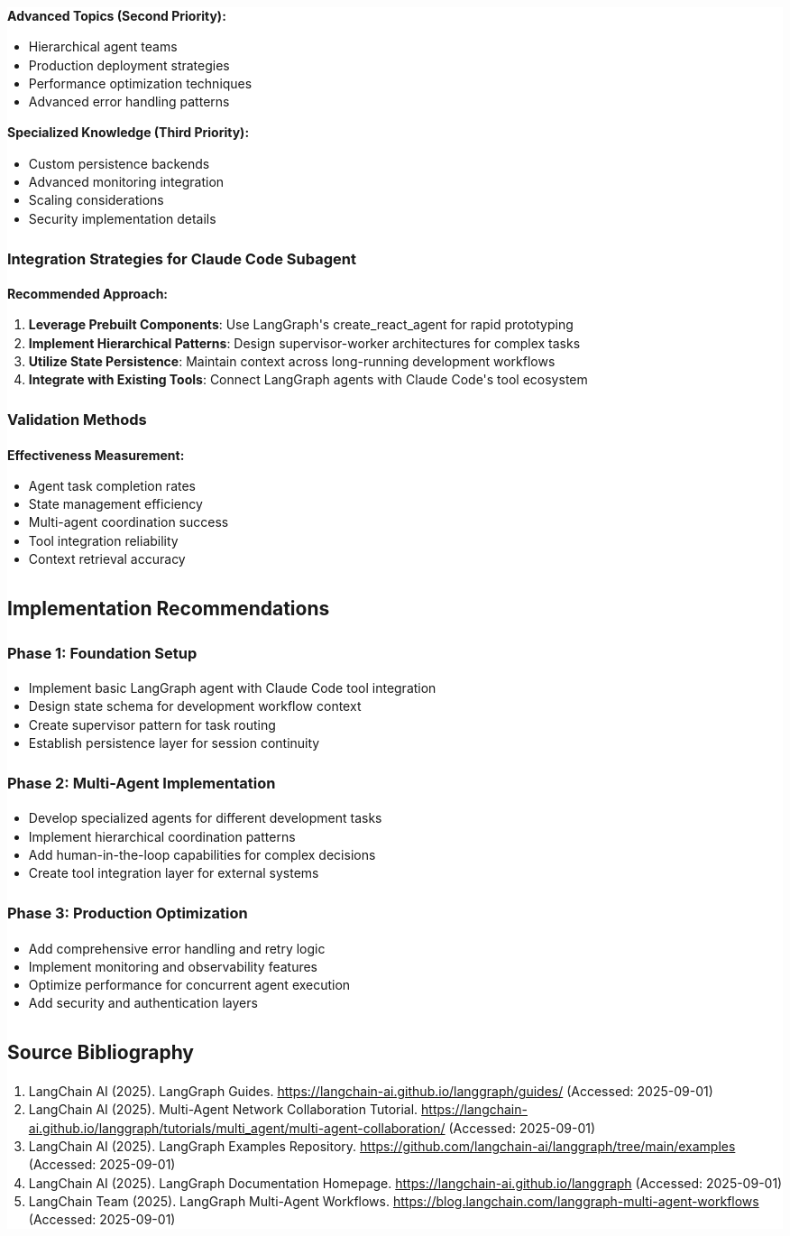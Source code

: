 **Advanced Topics (Second Priority):**
- Hierarchical agent teams
- Production deployment strategies
- Performance optimization techniques
- Advanced error handling patterns

**Specialized Knowledge (Third Priority):**
- Custom persistence backends
- Advanced monitoring integration
- Scaling considerations
- Security implementation details

### Integration Strategies for Claude Code Subagent
**Recommended Approach:**
1. **Leverage Prebuilt Components**: Use LangGraph's create_react_agent for rapid prototyping
2. **Implement Hierarchical Patterns**: Design supervisor-worker architectures for complex tasks
3. **Utilize State Persistence**: Maintain context across long-running development workflows
4. **Integrate with Existing Tools**: Connect LangGraph agents with Claude Code's tool ecosystem

### Validation Methods
**Effectiveness Measurement:**
- Agent task completion rates
- State management efficiency
- Multi-agent coordination success
- Tool integration reliability
- Context retrieval accuracy

## Implementation Recommendations

### Phase 1: Foundation Setup
- Implement basic LangGraph agent with Claude Code tool integration
- Design state schema for development workflow context
- Create supervisor pattern for task routing
- Establish persistence layer for session continuity

### Phase 2: Multi-Agent Implementation
- Develop specialized agents for different development tasks
- Implement hierarchical coordination patterns
- Add human-in-the-loop capabilities for complex decisions
- Create tool integration layer for external systems

### Phase 3: Production Optimization
- Add comprehensive error handling and retry logic
- Implement monitoring and observability features
- Optimize performance for concurrent agent execution
- Add security and authentication layers

## Source Bibliography
1. LangChain AI (2025). LangGraph Guides. https://langchain-ai.github.io/langgraph/guides/ (Accessed: 2025-09-01)
2. LangChain AI (2025). Multi-Agent Network Collaboration Tutorial. https://langchain-ai.github.io/langgraph/tutorials/multi_agent/multi-agent-collaboration/ (Accessed: 2025-09-01)
3. LangChain AI (2025). LangGraph Examples Repository. https://github.com/langchain-ai/langgraph/tree/main/examples (Accessed: 2025-09-01)
4. LangChain AI (2025). LangGraph Documentation Homepage. https://langchain-ai.github.io/langgraph (Accessed: 2025-09-01)
5. LangChain Team (2025). LangGraph Multi-Agent Workflows. https://blog.langchain.com/langgraph-multi-agent-workflows (Accessed: 2025-09-01)
